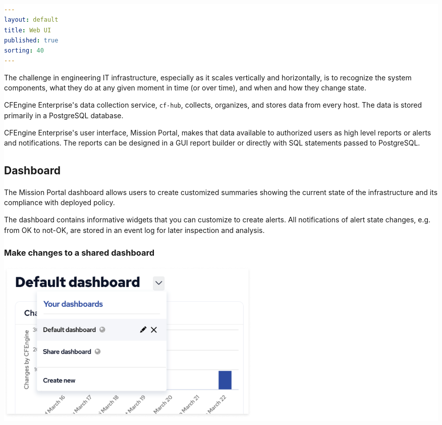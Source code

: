 ```yaml
---
layout: default
title: Web UI
published: true
sorting: 40
---
```


The challenge in engineering IT infrastructure, especially as it scales
vertically and horizontally, is to recognize the system components, what they do
at any given moment in time (or over time), and when and how they change state.

CFEngine Enterprise's data collection service, `cf-hub`, collects,
organizes, and stores data from every host. The data is stored primarily in a
PostgreSQL database.

CFEngine Enterprise's user interface, Mission Portal, makes that data
available to authorized users as high level reports or alerts and notifications.
The reports can be designed in a GUI report builder or directly with SQL
statements passed to PostgreSQL.

## Dashboard

The Mission Portal dashboard allows users to create customized summaries showing
the current state of the infrastructure and its compliance with deployed policy.

The dashboard contains informative widgets that you can customize to create
alerts. All notifications of alert state changes, e.g. from OK to not-OK, are
stored in an event log for later inspection and analysis.

### Make changes to a shared dashboard

<img src="clone-dashboard.png" alt="Clone dashboard possibility" width="490px">
